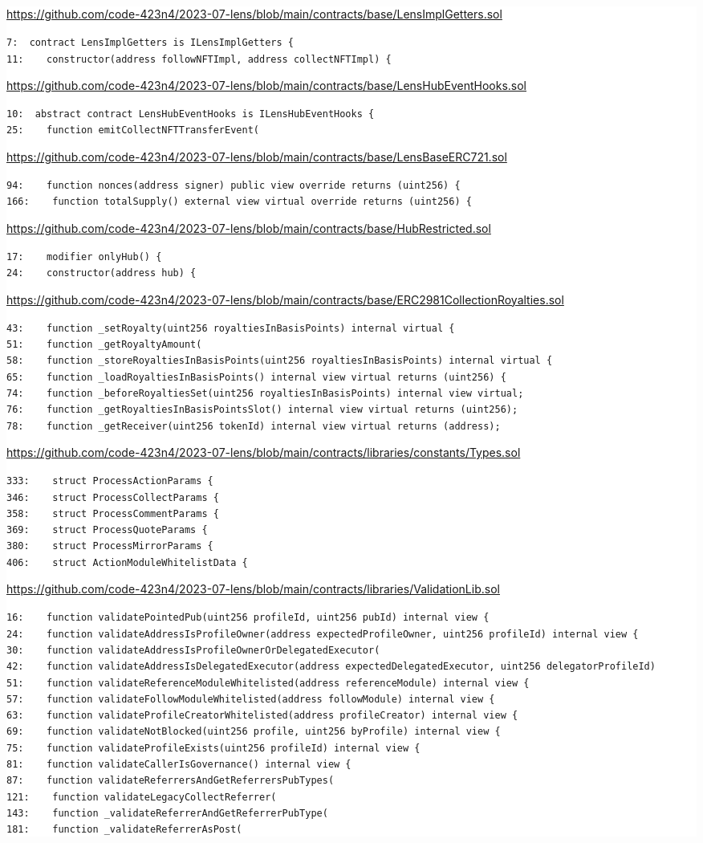 https://github.com/code-423n4/2023-07-lens/blob/main/contracts/base/LensImplGetters.sol

```solidity
7:  contract LensImplGetters is ILensImplGetters {
11:    constructor(address followNFTImpl, address collectNFTImpl) {
```

https://github.com/code-423n4/2023-07-lens/blob/main/contracts/base/LensHubEventHooks.sol

```solidity
10:  abstract contract LensHubEventHooks is ILensHubEventHooks {
25:    function emitCollectNFTTransferEvent(
```

https://github.com/code-423n4/2023-07-lens/blob/main/contracts/base/LensBaseERC721.sol

```solidity
94:    function nonces(address signer) public view override returns (uint256) {
166:    function totalSupply() external view virtual override returns (uint256) {
```

https://github.com/code-423n4/2023-07-lens/blob/main/contracts/base/HubRestricted.sol

```solidity
17:    modifier onlyHub() {
24:    constructor(address hub) {
```

https://github.com/code-423n4/2023-07-lens/blob/main/contracts/base/ERC2981CollectionRoyalties.sol

```solidity
43:    function _setRoyalty(uint256 royaltiesInBasisPoints) internal virtual {
51:    function _getRoyaltyAmount(
58:    function _storeRoyaltiesInBasisPoints(uint256 royaltiesInBasisPoints) internal virtual {
65:    function _loadRoyaltiesInBasisPoints() internal view virtual returns (uint256) {
74:    function _beforeRoyaltiesSet(uint256 royaltiesInBasisPoints) internal view virtual;
76:    function _getRoyaltiesInBasisPointsSlot() internal view virtual returns (uint256);
78:    function _getReceiver(uint256 tokenId) internal view virtual returns (address);
```

https://github.com/code-423n4/2023-07-lens/blob/main/contracts/libraries/constants/Types.sol

```solidity
333:    struct ProcessActionParams {
346:    struct ProcessCollectParams {
358:    struct ProcessCommentParams {
369:    struct ProcessQuoteParams {
380:    struct ProcessMirrorParams {
406:    struct ActionModuleWhitelistData {
```

https://github.com/code-423n4/2023-07-lens/blob/main/contracts/libraries/ValidationLib.sol

```solidity
16:    function validatePointedPub(uint256 profileId, uint256 pubId) internal view {
24:    function validateAddressIsProfileOwner(address expectedProfileOwner, uint256 profileId) internal view {
30:    function validateAddressIsProfileOwnerOrDelegatedExecutor(
42:    function validateAddressIsDelegatedExecutor(address expectedDelegatedExecutor, uint256 delegatorProfileId)
51:    function validateReferenceModuleWhitelisted(address referenceModule) internal view {
57:    function validateFollowModuleWhitelisted(address followModule) internal view {
63:    function validateProfileCreatorWhitelisted(address profileCreator) internal view {
69:    function validateNotBlocked(uint256 profile, uint256 byProfile) internal view {
75:    function validateProfileExists(uint256 profileId) internal view {
81:    function validateCallerIsGovernance() internal view {
87:    function validateReferrersAndGetReferrersPubTypes(
121:    function validateLegacyCollectReferrer(
143:    function _validateReferrerAndGetReferrerPubType(
181:    function _validateReferrerAsPost(

```
